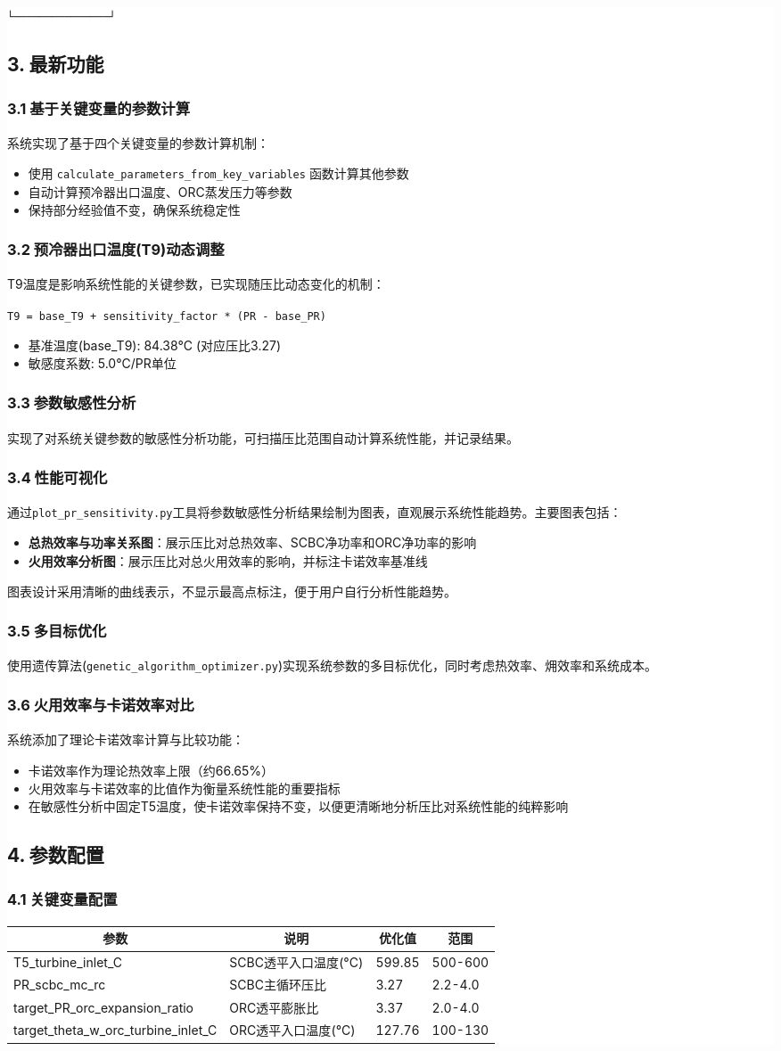 ```
└───────────────┘
```

## 3. 最新功能

### 3.1 基于关键变量的参数计算
系统实现了基于四个关键变量的参数计算机制：
- 使用 `calculate_parameters_from_key_variables` 函数计算其他参数
- 自动计算预冷器出口温度、ORC蒸发压力等参数
- 保持部分经验值不变，确保系统稳定性

### 3.2 预冷器出口温度(T9)动态调整
T9温度是影响系统性能的关键参数，已实现随压比动态变化的机制：
```
T9 = base_T9 + sensitivity_factor * (PR - base_PR)
```
- 基准温度(base_T9): 84.38°C (对应压比3.27)
- 敏感度系数: 5.0°C/PR单位

### 3.3 参数敏感性分析
实现了对系统关键参数的敏感性分析功能，可扫描压比范围自动计算系统性能，并记录结果。

### 3.4 性能可视化
通过`plot_pr_sensitivity.py`工具将参数敏感性分析结果绘制为图表，直观展示系统性能趋势。主要图表包括：
- **总热效率与功率关系图**：展示压比对总热效率、SCBC净功率和ORC净功率的影响
- **火用效率分析图**：展示压比对总火用效率的影响，并标注卡诺效率基准线

图表设计采用清晰的曲线表示，不显示最高点标注，便于用户自行分析性能趋势。

### 3.5 多目标优化
使用遗传算法(`genetic_algorithm_optimizer.py`)实现系统参数的多目标优化，同时考虑热效率、㶲效率和系统成本。

### 3.6 火用效率与卡诺效率对比
系统添加了理论卡诺效率计算与比较功能：
- 卡诺效率作为理论热效率上限（约66.65%）
- 火用效率与卡诺效率的比值作为衡量系统性能的重要指标
- 在敏感性分析中固定T5温度，使卡诺效率保持不变，以便更清晰地分析压比对系统性能的纯粹影响

## 4. 参数配置

### 4.1 关键变量配置
| 参数 | 说明 | 优化值 | 范围 |
|------|------|--------|------|
| T5_turbine_inlet_C | SCBC透平入口温度(°C) | 599.85 | 500-600 |
| PR_scbc_mc_rc | SCBC主循环压比 | 3.27 | 2.2-4.0 |
| target_PR_orc_expansion_ratio | ORC透平膨胀比 | 3.37 | 2.0-4.0 |
| target_theta_w_orc_turbine_inlet_C | ORC透平入口温度(°C) | 127.76 | 100-130 |
